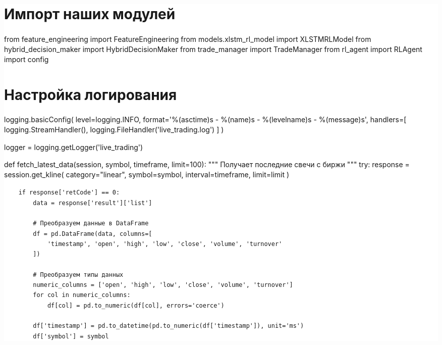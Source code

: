# Импорт наших модулей
from feature_engineering import FeatureEngineering
from models.xlstm_rl_model import XLSTMRLModel
from hybrid_decision_maker import HybridDecisionMaker
from trade_manager import TradeManager
from rl_agent import RLAgent
import config

# Настройка логирования
logging.basicConfig(
    level=logging.INFO,
    format='%(asctime)s - %(name)s - %(levelname)s - %(message)s',
    handlers=[
        logging.StreamHandler(),
        logging.FileHandler('live_trading.log')
    ]
)

logger = logging.getLogger('live_trading')

def fetch_latest_data(session, symbol, timeframe, limit=100):
    """
    Получает последние свечи с биржи
    """
    try:
        response = session.get_kline(
            category="linear",
            symbol=symbol,
            interval=timeframe,
            limit=limit
        )
        
        if response['retCode'] == 0:
            data = response['result']['list']
            
            # Преобразуем данные в DataFrame
            df = pd.DataFrame(data, columns=[
                'timestamp', 'open', 'high', 'low', 'close', 'volume', 'turnover'
            ])
            
            # Преобразуем типы данных
            numeric_columns = ['open', 'high', 'low', 'close', 'volume', 'turnover']
            for col in numeric_columns:
                df[col] = pd.to_numeric(df[col], errors='coerce')
            
            df['timestamp'] = pd.to_datetime(pd.to_numeric(df['timestamp']), unit='ms')
            df['symbol'] = symbol
            